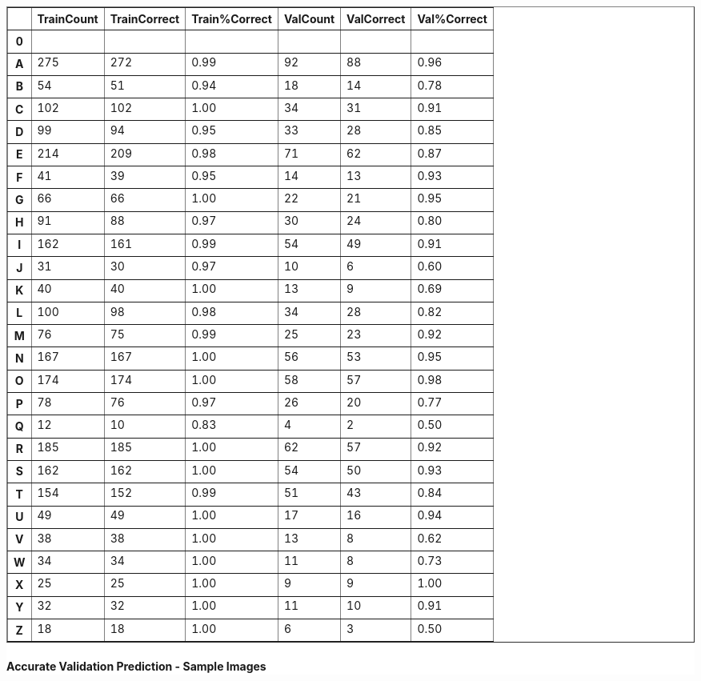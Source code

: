 <table border="1" class="dataframe">  <thead>    <tr style="text-align: right;">      <th></th>      <th>TrainCount</th>      <th>TrainCorrect</th>      <th>Train%Correct</th>      <th>ValCount</th>      <th>ValCorrect</th>      <th>Val%Correct</th>    </tr>    <tr>      <th>0</th>      <th></th>      <th></th>      <th></th>      <th></th>      <th></th>      <th></th>    </tr>  </thead>  <tbody>    <tr>      <th>A</th>      <td>275</td>      <td>272</td>      <td>0.99</td>      <td>92</td>      <td>88</td>      <td>0.96</td>    </tr>    <tr>      <th>B</th>      <td>54</td>      <td>51</td>      <td>0.94</td>      <td>18</td>      <td>14</td>      <td>0.78</td>    </tr>    <tr>      <th>C</th>      <td>102</td>      <td>102</td>      <td>1.00</td>      <td>34</td>      <td>31</td>      <td>0.91</td>    </tr>    <tr>      <th>D</th>      <td>99</td>      <td>94</td>      <td>0.95</td>      <td>33</td>      <td>28</td>      <td>0.85</td>    </tr>    <tr>      <th>E</th>      <td>214</td>      <td>209</td>      <td>0.98</td>      <td>71</td>      <td>62</td>      <td>0.87</td>    </tr>    <tr>      <th>F</th>      <td>41</td>      <td>39</td>      <td>0.95</td>      <td>14</td>      <td>13</td>      <td>0.93</td>    </tr>    <tr>      <th>G</th>      <td>66</td>      <td>66</td>      <td>1.00</td>      <td>22</td>      <td>21</td>      <td>0.95</td>    </tr>    <tr>      <th>H</th>      <td>91</td>      <td>88</td>      <td>0.97</td>      <td>30</td>      <td>24</td>      <td>0.80</td>    </tr>    <tr>      <th>I</th>      <td>162</td>      <td>161</td>      <td>0.99</td>      <td>54</td>      <td>49</td>      <td>0.91</td>    </tr>    <tr>      <th>J</th>      <td>31</td>      <td>30</td>      <td>0.97</td>      <td>10</td>      <td>6</td>      <td>0.60</td>    </tr>    <tr>      <th>K</th>      <td>40</td>      <td>40</td>      <td>1.00</td>      <td>13</td>      <td>9</td>      <td>0.69</td>    </tr>    <tr>      <th>L</th>      <td>100</td>      <td>98</td>      <td>0.98</td>      <td>34</td>      <td>28</td>      <td>0.82</td>    </tr>    <tr>      <th>M</th>      <td>76</td>      <td>75</td>      <td>0.99</td>      <td>25</td>      <td>23</td>      <td>0.92</td>    </tr>    <tr>      <th>N</th>      <td>167</td>      <td>167</td>      <td>1.00</td>      <td>56</td>      <td>53</td>      <td>0.95</td>    </tr>    <tr>      <th>O</th>      <td>174</td>      <td>174</td>      <td>1.00</td>      <td>58</td>      <td>57</td>      <td>0.98</td>    </tr>    <tr>      <th>P</th>      <td>78</td>      <td>76</td>      <td>0.97</td>      <td>26</td>      <td>20</td>      <td>0.77</td>    </tr>    <tr>      <th>Q</th>      <td>12</td>      <td>10</td>      <td>0.83</td>      <td>4</td>      <td>2</td>      <td>0.50</td>    </tr>    <tr>      <th>R</th>      <td>185</td>      <td>185</td>      <td>1.00</td>      <td>62</td>      <td>57</td>      <td>0.92</td>    </tr>    <tr>      <th>S</th>      <td>162</td>      <td>162</td>      <td>1.00</td>      <td>54</td>      <td>50</td>      <td>0.93</td>    </tr>    <tr>      <th>T</th>      <td>154</td>      <td>152</td>      <td>0.99</td>      <td>51</td>      <td>43</td>      <td>0.84</td>    </tr>    <tr>      <th>U</th>      <td>49</td>      <td>49</td>      <td>1.00</td>      <td>17</td>      <td>16</td>      <td>0.94</td>    </tr>    <tr>      <th>V</th>      <td>38</td>      <td>38</td>      <td>1.00</td>      <td>13</td>      <td>8</td>      <td>0.62</td>    </tr>    <tr>      <th>W</th>      <td>34</td>      <td>34</td>      <td>1.00</td>      <td>11</td>      <td>8</td>      <td>0.73</td>    </tr>    <tr>      <th>X</th>      <td>25</td>      <td>25</td>      <td>1.00</td>      <td>9</td>      <td>9</td>      <td>1.00</td>    </tr>    <tr>      <th>Y</th>      <td>32</td>      <td>32</td>      <td>1.00</td>      <td>11</td>      <td>10</td>      <td>0.91</td>    </tr>    <tr>      <th>Z</th>      <td>18</td>      <td>18</td>      <td>1.00</td>      <td>6</td>      <td>3</td>      <td>0.50</td>    </tr>  </tbody></table>  

#### Accurate Validation Prediction - Sample Images 
